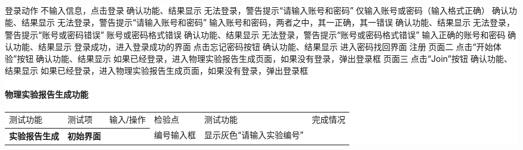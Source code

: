   <tr>		
    <th rowspan="6">登录动作</th>
    <td>不输入信息，点击登录</td>
    <td>确认功能、结果显示</td>
    <td>无法登录，警告提示“请输入账号和密码”</td>
  </tr>
  <tr>			
    <td>仅输入账号或密码（输入格式正确）</td>
    <td>确认功能、结果显示</td>
    <td>无法登录，警告提示“请输入账号和密码”</td>
  </tr>  
  <tr>			
    <td>输入账号和密码，两者之中，其一正确，其一错误</td>
    <td>确认功能、结果显示</td>
    <td>无法登录，警告提示“账号或密码错误”</td>
  </tr>  
  <tr>			
    <td>账号或密码格式错误</td>
    <td>确认功能、结果显示</td>
    <td>无法登录，警告提示“账号或密码格式错误”</td>
  </tr>  
  <tr>			
    <td>输入正确的账号和密码</td>
    <td>确认功能、结果显示</td>
    <td>登录成功，进入登录成功的界面</td>
  </tr>  
  <tr>			
    <td>点击忘记密码按钮</td>
    <td>确认功能、结果显示</td>
    <td>进入密码找回界面</td>
  </tr>
  </tr>
    <td>注册</td>
  <tr>
    <td>页面二</td>
    <td>点击“开始体验”按钮</td>
    <td>确认功能、结果显示</td>
    <td>如果已经登录，进入物理实验报告生成页面，如果没有登录，弹出登录框</td>
  </tr>		
  <tr>  
    <td>页面三</td>
    <td>点击“Join”按钮</td>
    <td>确认功能、结果显示</td>
    <td>如果已经登录，进入物理实验报告生成页面，如果没有登录，弹出登录框</td>
  </tr>
</table>

#### 物理实验报告生成功能
<table border="0">
 <tr>
    <td>测试功能</td>
    <td>测试项</td>
    <td>输入/操作</td>
    <td>检验点</td>
    <td>测试功能</td>
    <td>完成情况</td>
  </tr> 
  <tr>
    <th rowspan="11">实验报告生成</th>
    <th rowspan="4">初始界面</th>
    <th rowspan="4"> </th>
    <td>编号输入框</td>
    <td>显示灰色“请输入实验编号”</td>
    <td></td>